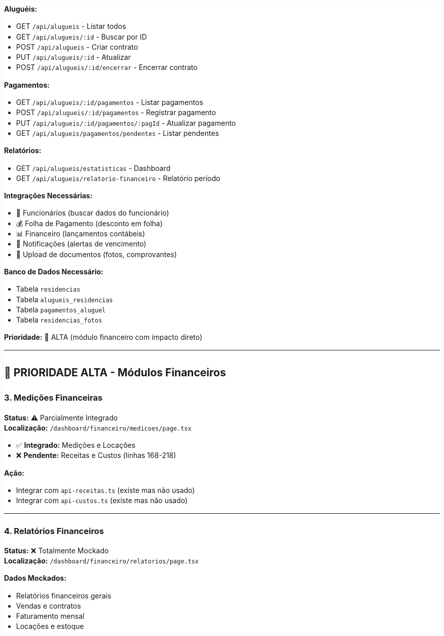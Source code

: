 **Aluguéis:**
- GET `/api/alugueis` - Listar todos
- GET `/api/alugueis/:id` - Buscar por ID
- POST `/api/alugueis` - Criar contrato
- PUT `/api/alugueis/:id` - Atualizar
- POST `/api/alugueis/:id/encerrar` - Encerrar contrato

**Pagamentos:**
- GET `/api/alugueis/:id/pagamentos` - Listar pagamentos
- POST `/api/alugueis/:id/pagamentos` - Registrar pagamento
- PUT `/api/alugueis/:id/pagamentos/:pagId` - Atualizar pagamento
- GET `/api/alugueis/pagamentos/pendentes` - Listar pendentes

**Relatórios:**
- GET `/api/alugueis/estatisticas` - Dashboard
- GET `/api/alugueis/relatorio-financeiro` - Relatório período

**Integrações Necessárias:**
- 👥 Funcionários (buscar dados do funcionário)
- 💰 Folha de Pagamento (desconto em folha)
- 📊 Financeiro (lançamentos contábeis)
- 🔔 Notificações (alertas de vencimento)
- 📁 Upload de documentos (fotos, comprovantes)

**Banco de Dados Necessário:**
- Tabela `residencias`
- Tabela `alugueis_residencias`
- Tabela `pagamentos_aluguel`
- Tabela `residencias_fotos`

**Prioridade:** 🔴 ALTA (módulo financeiro com impacto direto)

---

## 🔴 PRIORIDADE ALTA - Módulos Financeiros

### 3. **Medições Financeiras**
**Status:** ⚠️ Parcialmente Integrado  
**Localização:** `/dashboard/financeiro/medicoes/page.tsx`

- ✅ **Integrado:** Medições e Locações
- ❌ **Pendente:** Receitas e Custos (linhas 168-218)

**Ação:**
- Integrar com `api-receitas.ts` (existe mas não usado)
- Integrar com `api-custos.ts` (existe mas não usado)

---

### 4. **Relatórios Financeiros**
**Status:** ❌ Totalmente Mockado  
**Localização:** `/dashboard/financeiro/relatorios/page.tsx`

**Dados Mockados:**
- Relatórios financeiros gerais
- Vendas e contratos
- Faturamento mensal
- Locações e estoque
